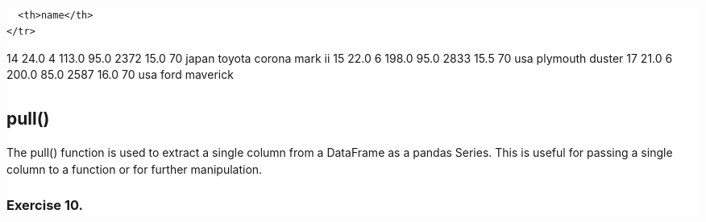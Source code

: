       <th>name</th>
    </tr>
  </thead>
  <tbody>
    <tr>
      <th>14</th>
      <td>24.0</td>
      <td>4</td>
      <td>113.0</td>
      <td>95.0</td>
      <td>2372</td>
      <td>15.0</td>
      <td>70</td>
      <td>japan</td>
      <td>toyota corona mark ii</td>
    </tr>
    <tr>
      <th>15</th>
      <td>22.0</td>
      <td>6</td>
      <td>198.0</td>
      <td>95.0</td>
      <td>2833</td>
      <td>15.5</td>
      <td>70</td>
      <td>usa</td>
      <td>plymouth duster</td>
    </tr>
    <tr>
      <th>17</th>
      <td>21.0</td>
      <td>6</td>
      <td>200.0</td>
      <td>85.0</td>
      <td>2587</td>
      <td>16.0</td>
      <td>70</td>
      <td>usa</td>
      <td>ford maverick</td>
    </tr>
  </tbody>
</table>
</div>



## pull()

The pull() function is used to extract a single column from a DataFrame as a pandas Series. This is useful for passing a single column to a function or for further manipulation.

### Exercise 10.
